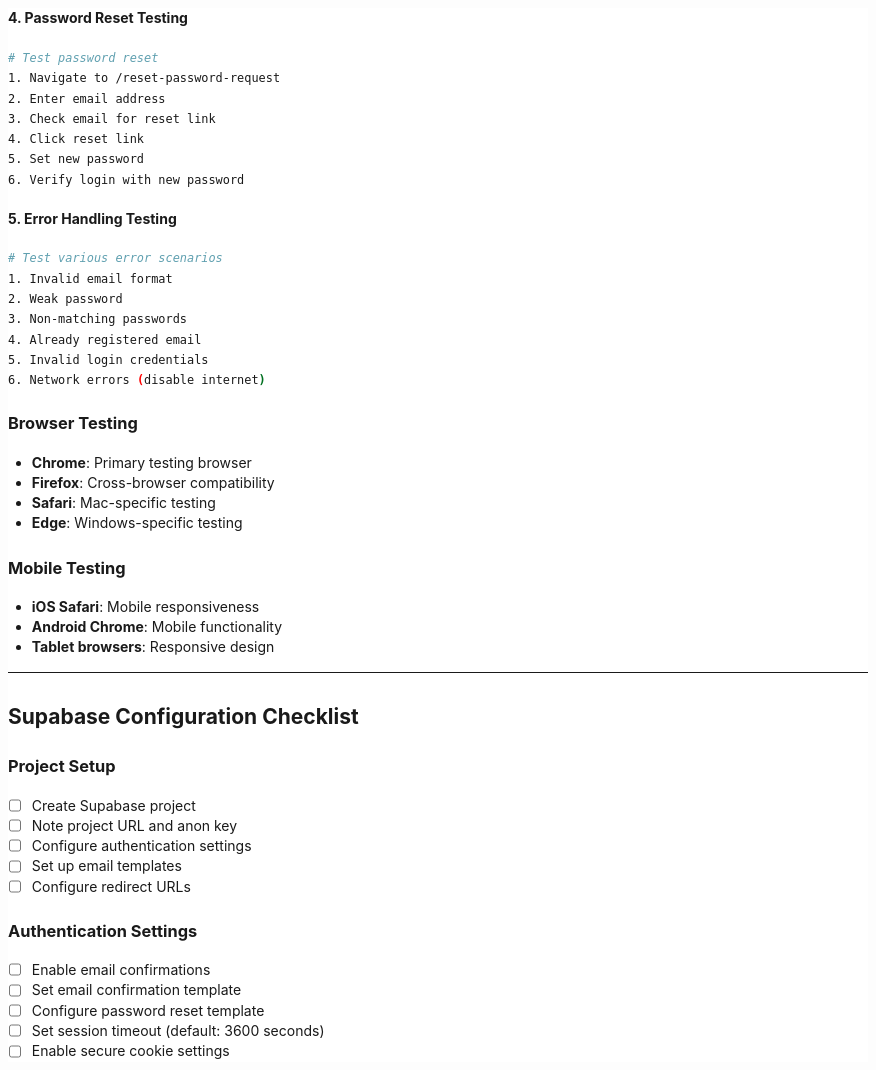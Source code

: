 #### 4. Password Reset Testing
```bash
# Test password reset
1. Navigate to /reset-password-request
2. Enter email address
3. Check email for reset link
4. Click reset link
5. Set new password
6. Verify login with new password
```

#### 5. Error Handling Testing
```bash
# Test various error scenarios
1. Invalid email format
2. Weak password
3. Non-matching passwords
4. Already registered email
5. Invalid login credentials
6. Network errors (disable internet)
```

### Browser Testing
- **Chrome**: Primary testing browser
- **Firefox**: Cross-browser compatibility
- **Safari**: Mac-specific testing
- **Edge**: Windows-specific testing

### Mobile Testing
- **iOS Safari**: Mobile responsiveness
- **Android Chrome**: Mobile functionality
- **Tablet browsers**: Responsive design

---

## Supabase Configuration Checklist

### Project Setup
- [ ] Create Supabase project
- [ ] Note project URL and anon key
- [ ] Configure authentication settings
- [ ] Set up email templates
- [ ] Configure redirect URLs

### Authentication Settings
- [ ] Enable email confirmations
- [ ] Set email confirmation template
- [ ] Configure password reset template
- [ ] Set session timeout (default: 3600 seconds)
- [ ] Enable secure cookie settings
